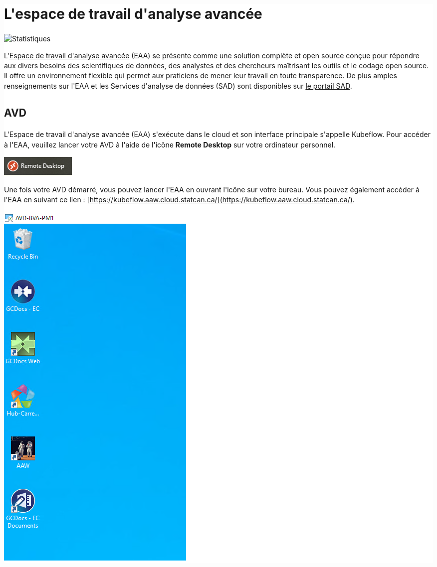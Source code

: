 # L'espace de travail d'analyse avancée

![Statistiques](images/statistiques-sur-la-lune-small.jpg)

L'[Espace de travail d'analyse avancée](https://www.statcan.gc.ca/data-analytics-services/aaw) (EAA) se présente comme une solution complète et open source conçue pour répondre aux divers besoins des scientifiques de données, des analystes et des chercheurs maîtrisant les outils et le codage open source. Il offre un environnement flexible qui permet aux praticiens de mener leur travail en toute transparence. De plus amples renseignements sur l'EAA et les Services d'analyse de données (SAD) sont disponibles sur [le portail SAD](https://www.statcan.gc.ca/data-analytics-services/aaw).

## AVD

L'Espace de travail d'analyse avancée (EAA) s'exécute dans le cloud et son interface principale s'appelle Kubeflow. Pour accéder à l'EAA, veuillez lancer votre AVD à l'aide de l'icône **Remote Desktop** sur votre ordinateur personnel.

![Icône AVD](./images/avd-icon.png)

Une fois votre AVD démarré, vous pouvez lancer l'EAA en ouvrant l'icône sur votre bureau. Vous pouvez également accéder à l'EAA en suivant ce lien : [https://kubeflow.aaw.cloud.statcan.ca/](https://kubeflow.aaw.cloud.statcan.ca/).

![Icône d'EAA](./images/aaw-icon-on-desktop.png)
